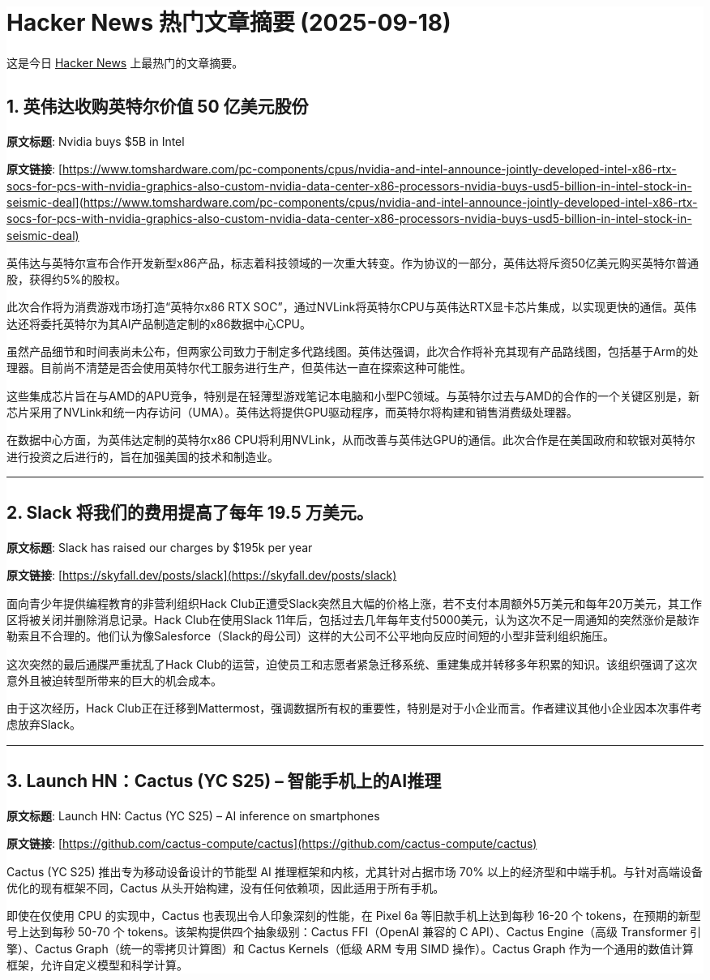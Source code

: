 # Hacker News 热门文章摘要 (2025-09-18)

这是今日 [Hacker News](https://news.ycombinator.com/) 上最热门的文章摘要。

## 1. 英伟达收购英特尔价值 50 亿美元股份

**原文标题**: Nvidia buys $5B in Intel

**原文链接**: [https://www.tomshardware.com/pc-components/cpus/nvidia-and-intel-announce-jointly-developed-intel-x86-rtx-socs-for-pcs-with-nvidia-graphics-also-custom-nvidia-data-center-x86-processors-nvidia-buys-usd5-billion-in-intel-stock-in-seismic-deal](https://www.tomshardware.com/pc-components/cpus/nvidia-and-intel-announce-jointly-developed-intel-x86-rtx-socs-for-pcs-with-nvidia-graphics-also-custom-nvidia-data-center-x86-processors-nvidia-buys-usd5-billion-in-intel-stock-in-seismic-deal)

英伟达与英特尔宣布合作开发新型x86产品，标志着科技领域的一次重大转变。作为协议的一部分，英伟达将斥资50亿美元购买英特尔普通股，获得约5%的股权。

此次合作将为消费游戏市场打造“英特尔x86 RTX SOC”，通过NVLink将英特尔CPU与英伟达RTX显卡芯片集成，以实现更快的通信。英伟达还将委托英特尔为其AI产品制造定制的x86数据中心CPU。

虽然产品细节和时间表尚未公布，但两家公司致力于制定多代路线图。英伟达强调，此次合作将补充其现有产品路线图，包括基于Arm的处理器。目前尚不清楚是否会使用英特尔代工服务进行生产，但英伟达一直在探索这种可能性。

这些集成芯片旨在与AMD的APU竞争，特别是在轻薄型游戏笔记本电脑和小型PC领域。与英特尔过去与AMD的合作的一个关键区别是，新芯片采用了NVLink和统一内存访问（UMA）。英伟达将提供GPU驱动程序，而英特尔将构建和销售消费级处理器。

在数据中心方面，为英伟达定制的英特尔x86 CPU将利用NVLink，从而改善与英伟达GPU的通信。此次合作是在美国政府和软银对英特尔进行投资之后进行的，旨在加强美国的技术和制造业。

---

## 2. Slack 将我们的费用提高了每年 19.5 万美元。

**原文标题**: Slack has raised our charges by $195k per year

**原文链接**: [https://skyfall.dev/posts/slack](https://skyfall.dev/posts/slack)

面向青少年提供编程教育的非营利组织Hack Club正遭受Slack突然且大幅的价格上涨，若不支付本周额外5万美元和每年20万美元，其工作区将被关闭并删除消息记录。Hack Club在使用Slack 11年后，包括过去几年每年支付5000美元，认为这次不足一周通知的突然涨价是敲诈勒索且不合理的。他们认为像Salesforce（Slack的母公司）这样的大公司不公平地向反应时间短的小型非营利组织施压。

这次突然的最后通牒严重扰乱了Hack Club的运营，迫使员工和志愿者紧急迁移系统、重建集成并转移多年积累的知识。该组织强调了这次意外且被迫转型所带来的巨大的机会成本。

由于这次经历，Hack Club正在迁移到Mattermost，强调数据所有权的重要性，特别是对于小企业而言。作者建议其他小企业因本次事件考虑放弃Slack。

---

## 3. Launch HN：Cactus (YC S25) – 智能手机上的AI推理

**原文标题**: Launch HN: Cactus (YC S25) – AI inference on smartphones

**原文链接**: [https://github.com/cactus-compute/cactus](https://github.com/cactus-compute/cactus)

Cactus (YC S25) 推出专为移动设备设计的节能型 AI 推理框架和内核，尤其针对占据市场 70% 以上的经济型和中端手机。与针对高端设备优化的现有框架不同，Cactus 从头开始构建，没有任何依赖项，因此适用于所有手机。

即使在仅使用 CPU 的实现中，Cactus 也表现出令人印象深刻的性能，在 Pixel 6a 等旧款手机上达到每秒 16-20 个 tokens，在预期的新型号上达到每秒 50-70 个 tokens。该架构提供四个抽象级别：Cactus FFI（OpenAI 兼容的 C API）、Cactus Engine（高级 Transformer 引擎）、Cactus Graph（统一的零拷贝计算图）和 Cactus Kernels（低级 ARM 专用 SIMD 操作）。Cactus Graph 作为一个通用的数值计算框架，允许自定义模型和科学计算。
